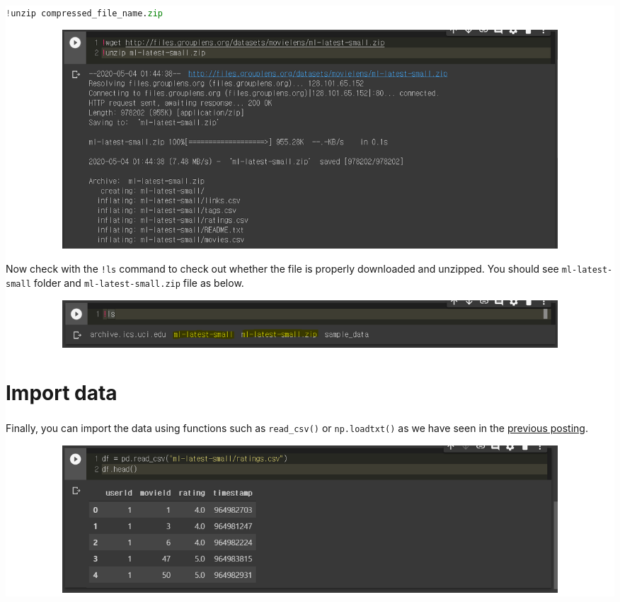 ```python
!unzip compressed_file_name.zip
```

<p align = "center">
<img src ="/data/images/2020-05-03/6.PNG" width = "700px" class="center">
</p>


Now check with the ```!ls``` command to check out whether the file is properly downloaded and unzipped. You should see ```ml-latest-small``` folder and ```ml-latest-small.zip``` file as below.

<p align = "center">
<img src ="/data/images/2020-05-03/7.PNG" width = "700px" class="center">
</p>


# Import data

Finally, you can import the data using functions such as ```read_csv()``` or ```np.loadtxt()``` as we have seen in the [previous posting](https://buomsoo-kim.github.io/colab/2020/05/03/Colab-downloading-files-from-web.md/). 

<p align = "center">
<img src ="/data/images/2020-05-03/8.PNG" width = "700px" class="center">
</p>
